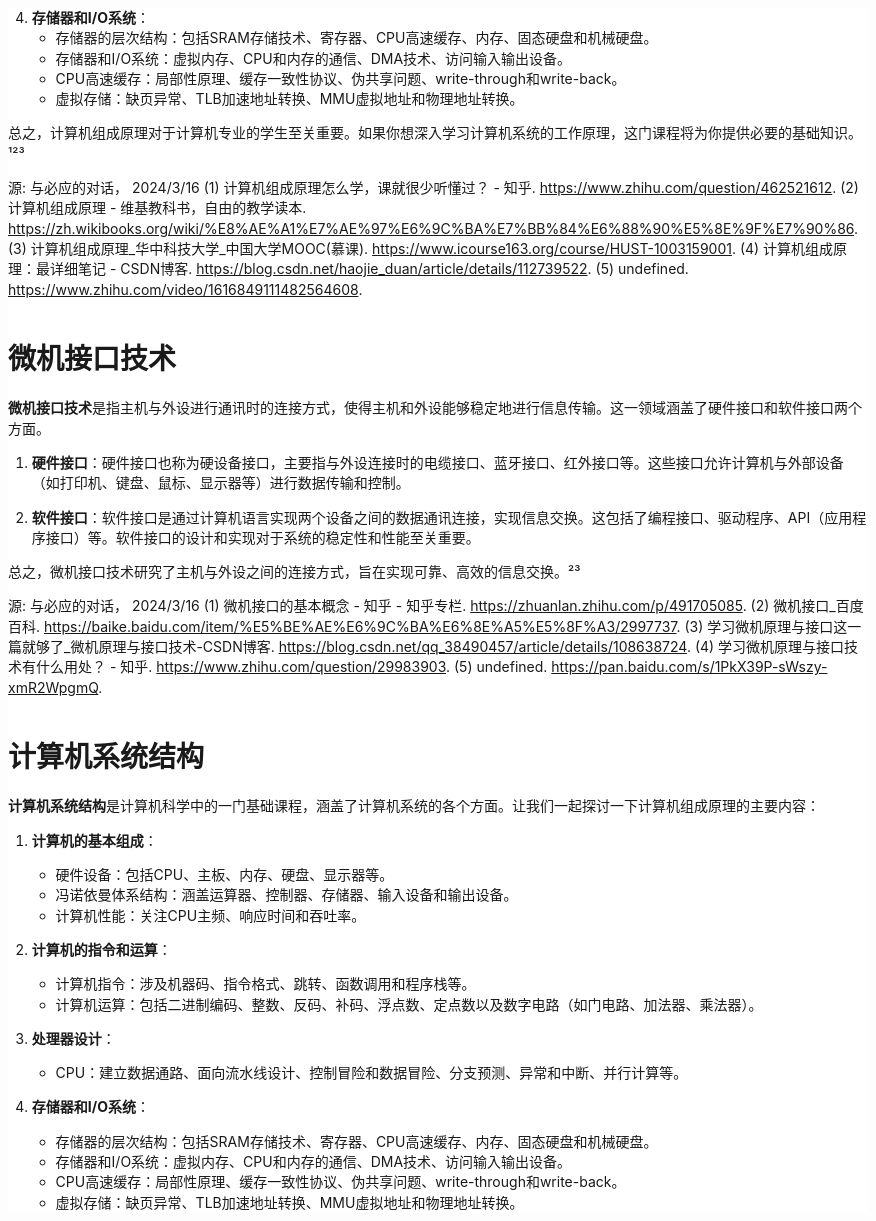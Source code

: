 4. **存储器和I/O系统**：
    - 存储器的层次结构：包括SRAM存储技术、寄存器、CPU高速缓存、内存、固态硬盘和机械硬盘。
    - 存储器和I/O系统：虚拟内存、CPU和内存的通信、DMA技术、访问输入输出设备。
    - CPU高速缓存：局部性原理、缓存一致性协议、伪共享问题、write-through和write-back。
    - 虚拟存储：缺页异常、TLB加速地址转换、MMU虚拟地址和物理地址转换。

总之，计算机组成原理对于计算机专业的学生至关重要。如果你想深入学习计算机系统的工作原理，这门课程将为你提供必要的基础知识。¹²³

源: 与必应的对话， 2024/3/16
(1) 计算机组成原理怎么学，课就很少听懂过？ - 知乎. https://www.zhihu.com/question/462521612.
(2) 计算机组成原理 - 维基教科书，自由的教学读本. https://zh.wikibooks.org/wiki/%E8%AE%A1%E7%AE%97%E6%9C%BA%E7%BB%84%E6%88%90%E5%8E%9F%E7%90%86.
(3) 计算机组成原理_华中科技大学_中国大学MOOC(慕课). https://www.icourse163.org/course/HUST-1003159001.
(4) 计算机组成原理：最详细笔记 - CSDN博客. https://blog.csdn.net/haojie_duan/article/details/112739522.
(5) undefined. https://www.zhihu.com/video/1616849111482564608.

# 微机接口技术
**微机接口技术**是指主机与外设进行通讯时的连接方式，使得主机和外设能够稳定地进行信息传输。这一领域涵盖了硬件接口和软件接口两个方面。

1. **硬件接口**：硬件接口也称为硬设备接口，主要指与外设连接时的电缆接口、蓝牙接口、红外接口等。这些接口允许计算机与外部设备（如打印机、键盘、鼠标、显示器等）进行数据传输和控制。

2. **软件接口**：软件接口是通过计算机语言实现两个设备之间的数据通讯连接，实现信息交换。这包括了编程接口、驱动程序、API（应用程序接口）等。软件接口的设计和实现对于系统的稳定性和性能至关重要。

总之，微机接口技术研究了主机与外设之间的连接方式，旨在实现可靠、高效的信息交换。²³

源: 与必应的对话， 2024/3/16
(1) 微机接口的基本概念 - 知乎 - 知乎专栏. https://zhuanlan.zhihu.com/p/491705085.
(2) 微机接口_百度百科. https://baike.baidu.com/item/%E5%BE%AE%E6%9C%BA%E6%8E%A5%E5%8F%A3/2997737.
(3) 学习微机原理与接口这一篇就够了_微机原理与接口技术-CSDN博客. https://blog.csdn.net/qq_38490457/article/details/108638724.
(4) 学习微机原理与接口技术有什么用处？ - 知乎. https://www.zhihu.com/question/29983903.
(5) undefined. https://pan.baidu.com/s/1PkX39P-sWszy-xmR2WpgmQ.

# 计算机系统结构
**计算机系统结构**是计算机科学中的一门基础课程，涵盖了计算机系统的各个方面。让我们一起探讨一下计算机组成原理的主要内容：

1. **计算机的基本组成**：
    - 硬件设备：包括CPU、主板、内存、硬盘、显示器等。
    - 冯诺依曼体系结构：涵盖运算器、控制器、存储器、输入设备和输出设备。
    - 计算机性能：关注CPU主频、响应时间和吞吐率。

2. **计算机的指令和运算**：
    - 计算机指令：涉及机器码、指令格式、跳转、函数调用和程序栈等。
    - 计算机运算：包括二进制编码、整数、反码、补码、浮点数、定点数以及数字电路（如门电路、加法器、乘法器）。

3. **处理器设计**：
    - CPU：建立数据通路、面向流水线设计、控制冒险和数据冒险、分支预测、异常和中断、并行计算等。

4. **存储器和I/O系统**：
    - 存储器的层次结构：包括SRAM存储技术、寄存器、CPU高速缓存、内存、固态硬盘和机械硬盘。
    - 存储器和I/O系统：虚拟内存、CPU和内存的通信、DMA技术、访问输入输出设备。
    - CPU高速缓存：局部性原理、缓存一致性协议、伪共享问题、write-through和write-back。
    - 虚拟存储：缺页异常、TLB加速地址转换、MMU虚拟地址和物理地址转换。
